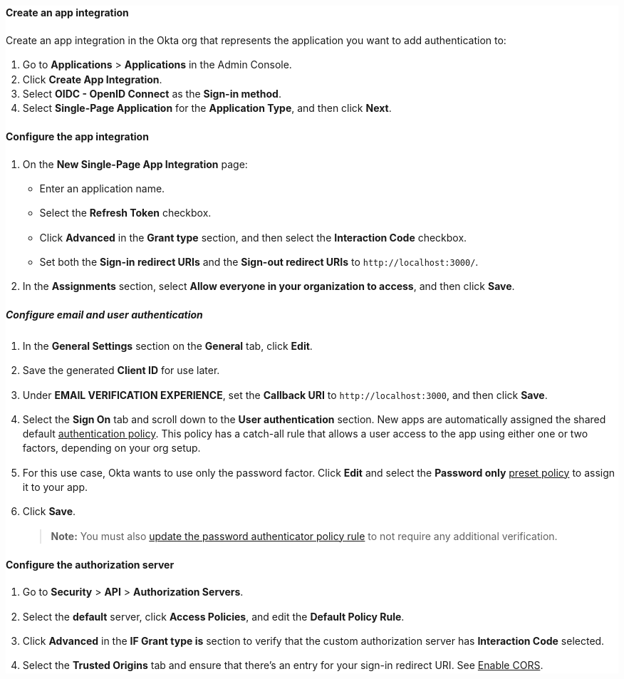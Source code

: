 #### Create an app integration

Create an app integration in the Okta org that represents the application you want to add authentication to:

1. Go to **Applications** > **Applications** in the Admin Console.
1. Click **Create App Integration**.
1. Select **OIDC - OpenID Connect** as the **Sign-in method**.
1. Select **Single-Page Application** for the **Application Type**, and then click **Next**.

#### Configure the app integration

1. On the **New Single-Page App Integration** page:

   * Enter an application name.
   * Select the **Refresh Token** checkbox.
   * Click **Advanced** in the **Grant type** section, and then select the **Interaction Code** checkbox.

      <VerifyICGrantType />

   * Set both the **Sign-in redirect URIs** and the **Sign-out redirect URIs** to `http://localhost:3000/`.

1. In the **Assignments** section, select **Allow everyone in your organization to access**, and then click **Save**.

##### Configure email and user authentication

1. In the **General Settings** section on the **General** tab, click **Edit**.
1. Save the generated **Client ID** for use later.
1. Under **EMAIL VERIFICATION EXPERIENCE**, set the **Callback URI** to `http://localhost:3000`, and then click **Save**.
1. Select the **Sign On** tab and scroll down to the **User authentication** section. New apps are automatically assigned the shared default [authentication policy](https://help.okta.com/okta_help.htm?type=oie&id=ext-about-asop). This policy has a catch-all rule that allows a user access to the app using either one or two factors, depending on your org setup.
1. For this use case, Okta wants to use only the password factor. Click **Edit** and select the **Password only** [preset policy](https://help.okta.com/okta_help.htm?type=oie&id=ext-preset-auth-policies) to assign it to your app.
1. Click **Save**.

   > **Note:** You must also [update the password authenticator policy rule](/docs/guides/oie-embedded-common-org-setup/nodejs/main/#update-the-password-authenticator-to-password-only) to not require any additional verification.

#### Configure the authorization server

1. Go to **Security** > **API** > **Authorization Servers**.
1. Select the **default** server, click **Access Policies**, and edit the **Default Policy Rule**.
1. Click **Advanced** in the **IF Grant type is** section to verify that the custom authorization server has **Interaction Code** selected.

    <VerifyICGrantType />

1. Select the **Trusted Origins** tab and ensure that there’s an entry for your sign-in redirect URI. See [Enable CORS](/docs/guides/enable-cors/).
